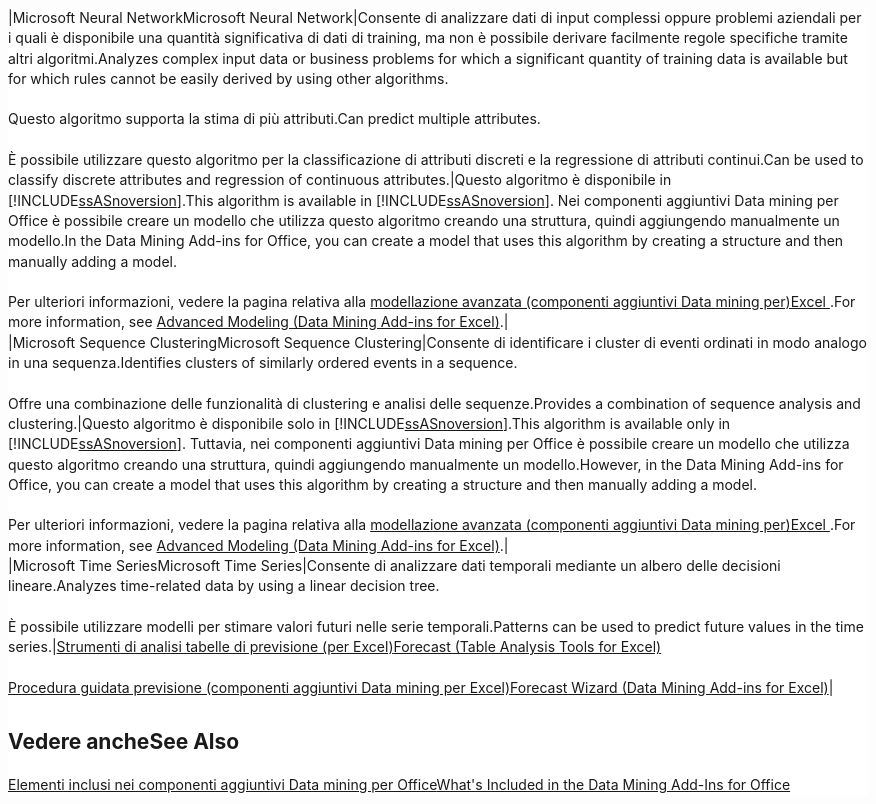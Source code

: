 |<span data-ttu-id="ef484-201">Microsoft Neural Network</span><span class="sxs-lookup"><span data-stu-id="ef484-201">Microsoft Neural Network</span></span>|<span data-ttu-id="ef484-202">Consente di analizzare dati di input complessi oppure problemi aziendali per i quali è disponibile una quantità significativa di dati di training, ma non è possibile derivare facilmente regole specifiche tramite altri algoritmi.</span><span class="sxs-lookup"><span data-stu-id="ef484-202">Analyzes complex input data or business problems for which a significant quantity of training data is available but for which rules cannot be easily derived by using other algorithms.</span></span><br /><br /> <span data-ttu-id="ef484-203">Questo algoritmo supporta la stima di più attributi.</span><span class="sxs-lookup"><span data-stu-id="ef484-203">Can predict multiple attributes.</span></span><br /><br /> <span data-ttu-id="ef484-204">È possibile utilizzare questo algoritmo per la classificazione di attributi discreti e la regressione di attributi continui.</span><span class="sxs-lookup"><span data-stu-id="ef484-204">Can be used to classify discrete attributes and regression of continuous attributes.</span></span>|<span data-ttu-id="ef484-205">Questo algoritmo è disponibile in [!INCLUDE[ssASnoversion](../includes/ssasnoversion-md.md)].</span><span class="sxs-lookup"><span data-stu-id="ef484-205">This algorithm is available in [!INCLUDE[ssASnoversion](../includes/ssasnoversion-md.md)].</span></span> <span data-ttu-id="ef484-206">Nei componenti aggiuntivi Data mining per Office è possibile creare un modello che utilizza questo algoritmo creando una struttura, quindi aggiungendo manualmente un modello.</span><span class="sxs-lookup"><span data-stu-id="ef484-206">In the Data Mining Add-ins for Office, you can create a model that uses this algorithm by creating a structure and then manually adding a model.</span></span><br /><br /> <span data-ttu-id="ef484-207">Per ulteriori informazioni, vedere la pagina relativa alla [modellazione avanzata &#40;componenti aggiuntivi Data mining per&#41;Excel ](advanced-modeling-data-mining-add-ins-for-excel.md).</span><span class="sxs-lookup"><span data-stu-id="ef484-207">For more information, see [Advanced Modeling &#40;Data Mining Add-ins for Excel&#41;](advanced-modeling-data-mining-add-ins-for-excel.md).</span></span>|  
|<span data-ttu-id="ef484-208">Microsoft Sequence Clustering</span><span class="sxs-lookup"><span data-stu-id="ef484-208">Microsoft Sequence Clustering</span></span>|<span data-ttu-id="ef484-209">Consente di identificare i cluster di eventi ordinati in modo analogo in una sequenza.</span><span class="sxs-lookup"><span data-stu-id="ef484-209">Identifies clusters of similarly ordered events in a sequence.</span></span><br /><br /> <span data-ttu-id="ef484-210">Offre una combinazione delle funzionalità di clustering e analisi delle sequenze.</span><span class="sxs-lookup"><span data-stu-id="ef484-210">Provides a combination of sequence analysis and clustering.</span></span>|<span data-ttu-id="ef484-211">Questo algoritmo è disponibile solo in [!INCLUDE[ssASnoversion](../includes/ssasnoversion-md.md)].</span><span class="sxs-lookup"><span data-stu-id="ef484-211">This algorithm is available only in [!INCLUDE[ssASnoversion](../includes/ssasnoversion-md.md)].</span></span> <span data-ttu-id="ef484-212">Tuttavia, nei componenti aggiuntivi Data mining per Office è possibile creare un modello che utilizza questo algoritmo creando una struttura, quindi aggiungendo manualmente un modello.</span><span class="sxs-lookup"><span data-stu-id="ef484-212">However, in the Data Mining Add-ins for Office, you can create a model that uses this algorithm by creating a structure and then manually adding a model.</span></span><br /><br /> <span data-ttu-id="ef484-213">Per ulteriori informazioni, vedere la pagina relativa alla [modellazione avanzata &#40;componenti aggiuntivi Data mining per&#41;Excel ](advanced-modeling-data-mining-add-ins-for-excel.md).</span><span class="sxs-lookup"><span data-stu-id="ef484-213">For more information, see [Advanced Modeling &#40;Data Mining Add-ins for Excel&#41;](advanced-modeling-data-mining-add-ins-for-excel.md).</span></span>|  
|<span data-ttu-id="ef484-214">Microsoft Time Series</span><span class="sxs-lookup"><span data-stu-id="ef484-214">Microsoft Time Series</span></span>|<span data-ttu-id="ef484-215">Consente di analizzare dati temporali mediante un albero delle decisioni lineare.</span><span class="sxs-lookup"><span data-stu-id="ef484-215">Analyzes time-related data by using a linear decision tree.</span></span><br /><br /> <span data-ttu-id="ef484-216">È possibile utilizzare modelli per stimare valori futuri nelle serie temporali.</span><span class="sxs-lookup"><span data-stu-id="ef484-216">Patterns can be used to predict future values in the time series.</span></span>|[<span data-ttu-id="ef484-217">Strumenti di analisi tabelle di previsione &#40;per Excel&#41;</span><span class="sxs-lookup"><span data-stu-id="ef484-217">Forecast &#40;Table Analysis Tools for Excel&#41;</span></span>](forecast-table-analysis-tools-for-excel.md)<br /><br /> [<span data-ttu-id="ef484-218">Procedura guidata previsione &#40;componenti aggiuntivi Data mining per Excel&#41;</span><span class="sxs-lookup"><span data-stu-id="ef484-218">Forecast Wizard &#40;Data Mining Add-ins for Excel&#41;</span></span>](forecast-wizard-data-mining-add-ins-for-excel.md)|  
  
## <a name="see-also"></a><span data-ttu-id="ef484-219">Vedere anche</span><span class="sxs-lookup"><span data-stu-id="ef484-219">See Also</span></span>  
 [<span data-ttu-id="ef484-220">Elementi inclusi nei componenti aggiuntivi Data mining per Office</span><span class="sxs-lookup"><span data-stu-id="ef484-220">What's Included in the Data Mining Add-Ins for Office</span></span>](what-s-included-in-the-data-mining-add-ins-for-office.md)  
  
  
